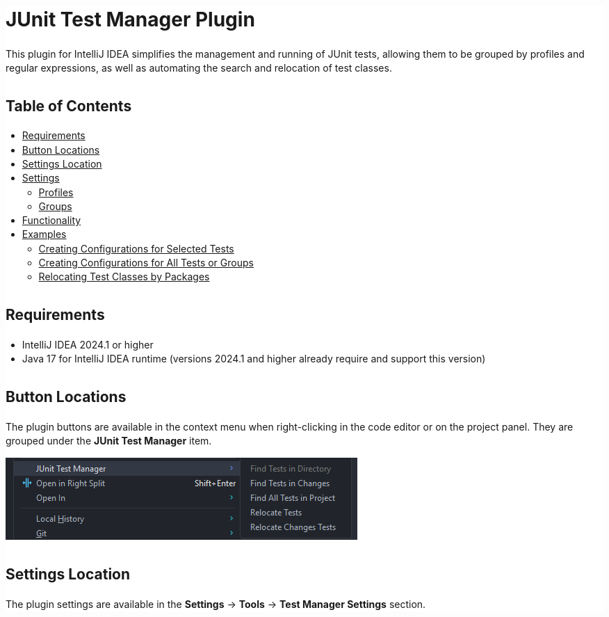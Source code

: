 # JUnit Test Manager Plugin

This plugin for IntelliJ IDEA simplifies the management and running of JUnit tests, allowing them to be grouped by profiles and regular expressions, as well as automating the search and relocation of test classes.

## Table of Contents
- [Requirements](#requirements)
- [Button Locations](#button-locations)
- [Settings Location](#settings-location)
- [Settings](#settings)
    - [Profiles](#profiles)
    - [Groups](#groups)
- [Functionality](#functionality)
- [Examples](#examples)
    - [Creating Configurations for Selected Tests](#creating-configurations-for-selected-tests)
    - [Creating Configurations for All Tests or Groups](#creating-configurations-for-all-tests-or-groups)
    - [Relocating Test Classes by Packages](#relocating-test-classes-by-packages)

## Requirements
- IntelliJ IDEA 2024.1 or higher
- Java 17 for IntelliJ IDEA runtime (versions 2024.1 and higher already require and support this version)

## Button Locations
The plugin buttons are available in the context menu when right-clicking in the code editor or on the project panel. They are grouped under the **JUnit Test Manager** item.

![Button Locations](images/1.png)

## Settings Location
The plugin settings are available in the **Settings** → **Tools** → **Test Manager Settings** section.
